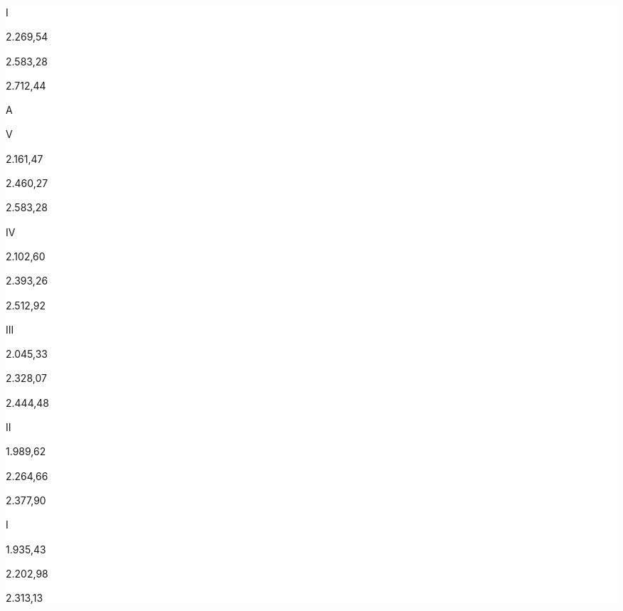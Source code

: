 
I

2.269,54

2.583,28

2.712,44






A





V

2.161,47

2.460,27

2.583,28


IV

2.102,60

2.393,26

2.512,92


III

2.045,33

2.328,07

2.444,48


II

1.989,62

2.264,66

2.377,90


I

1.935,43

2.202,98

2.313,13








